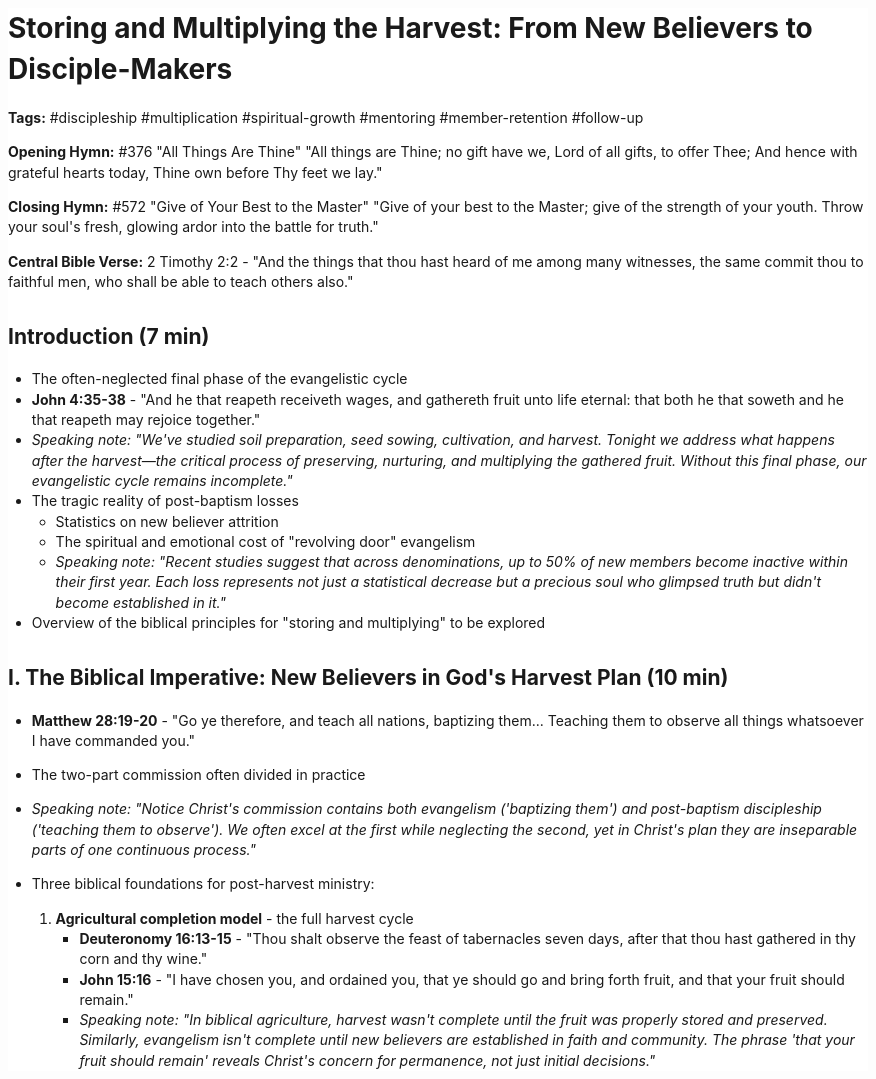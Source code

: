 # Storing and Multiplying the Harvest: From New Believers to Disciple-Makers

**Tags:** #discipleship #multiplication #spiritual-growth #mentoring #member-retention #follow-up

**Opening Hymn:** #376 "All Things Are Thine"
"All things are Thine; no gift have we, Lord of all gifts, to offer Thee; And hence with grateful hearts today, Thine own before Thy feet we lay."

**Closing Hymn:** #572 "Give of Your Best to the Master"
"Give of your best to the Master; give of the strength of your youth. Throw your soul's fresh, glowing ardor into the battle for truth."

**Central Bible Verse:** 2 Timothy 2:2 - "And the things that thou hast heard of me among many witnesses, the same commit thou to faithful men, who shall be able to teach others also."

## Introduction (7 min)

- The often-neglected final phase of the evangelistic cycle
- **John 4:35-38** - "And he that reapeth receiveth wages, and gathereth fruit unto life eternal: that both he that soweth and he that reapeth may rejoice together."
- _Speaking note: "We've studied soil preparation, seed sowing, cultivation, and harvest. Tonight we address what happens after the harvest—the critical process of preserving, nurturing, and multiplying the gathered fruit. Without this final phase, our evangelistic cycle remains incomplete."_
- The tragic reality of post-baptism losses
  - Statistics on new believer attrition
  - The spiritual and emotional cost of "revolving door" evangelism
  - _Speaking note: "Recent studies suggest that across denominations, up to 50% of new members become inactive within their first year. Each loss represents not just a statistical decrease but a precious soul who glimpsed truth but didn't become established in it."_
- Overview of the biblical principles for "storing and multiplying" to be explored

## I. The Biblical Imperative: New Believers in God's Harvest Plan (10 min)

- **Matthew 28:19-20** - "Go ye therefore, and teach all nations, baptizing them... Teaching them to observe all things whatsoever I have commanded you."
- The two-part commission often divided in practice
- _Speaking note: "Notice Christ's commission contains both evangelism ('baptizing them') and post-baptism discipleship ('teaching them to observe'). We often excel at the first while neglecting the second, yet in Christ's plan they are inseparable parts of one continuous process."_

- Three biblical foundations for post-harvest ministry:

  1. **Agricultural completion model** - the full harvest cycle
     - **Deuteronomy 16:13-15** - "Thou shalt observe the feast of tabernacles seven days, after that thou hast gathered in thy corn and thy wine."
     - **John 15:16** - "I have chosen you, and ordained you, that ye should go and bring forth fruit, and that your fruit should remain."
     - _Speaking note: "In biblical agriculture, harvest wasn't complete until the fruit was properly stored and preserved. Similarly, evangelism isn't complete until new believers are established in faith and community. The phrase 'that your fruit should remain' reveals Christ's concern for permanence, not just initial decisions."_
